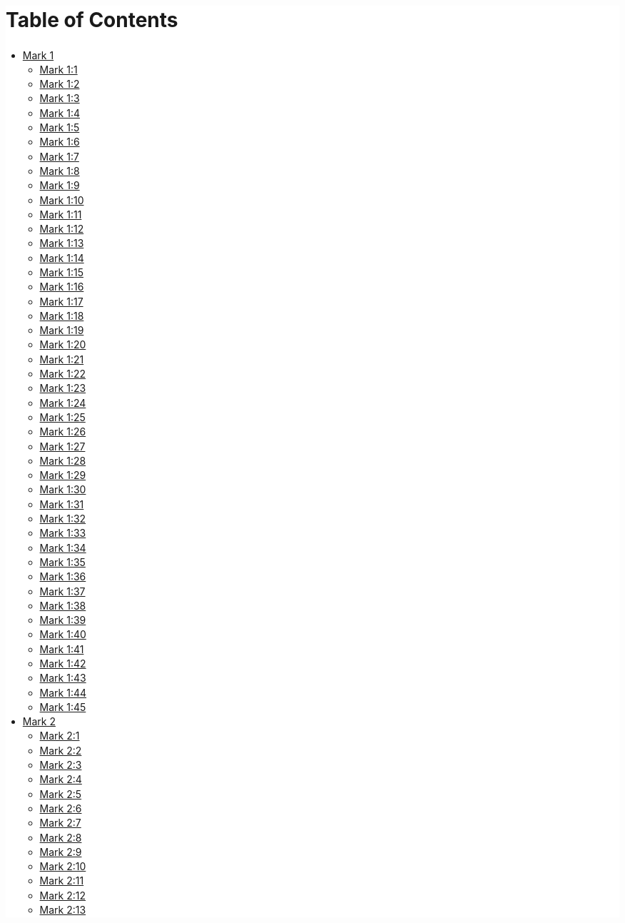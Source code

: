 
# Table of Contents

-   [Mark 1](#orga649cd4)
    -   [Mark 1:1](#orgf72ce92)
    -   [Mark 1:2](#org3d92c37)
    -   [Mark 1:3](#orgbd06e09)
    -   [Mark 1:4](#org5c8e8ae)
    -   [Mark 1:5](#org26cf83d)
    -   [Mark 1:6](#org8a49de7)
    -   [Mark 1:7](#org8707394)
    -   [Mark 1:8](#orge2f1243)
    -   [Mark 1:9](#org94fe332)
    -   [Mark 1:10](#org4131c1f)
    -   [Mark 1:11](#orgb32e23b)
    -   [Mark 1:12](#org1d8ea18)
    -   [Mark 1:13](#org204eb44)
    -   [Mark 1:14](#org54262f8)
    -   [Mark 1:15](#org47ec82a)
    -   [Mark 1:16](#orgf3c4094)
    -   [Mark 1:17](#org1f56eba)
    -   [Mark 1:18](#org46eb534)
    -   [Mark 1:19](#org5137471)
    -   [Mark 1:20](#org692f575)
    -   [Mark 1:21](#org5d7c6f1)
    -   [Mark 1:22](#orgc6d55bd)
    -   [Mark 1:23](#orgc815577)
    -   [Mark 1:24](#orgf176859)
    -   [Mark 1:25](#org3ef53c5)
    -   [Mark 1:26](#org15421b4)
    -   [Mark 1:27](#orgf3b5c67)
    -   [Mark 1:28](#org9e69fb4)
    -   [Mark 1:29](#org62c5c7e)
    -   [Mark 1:30](#orge75f47b)
    -   [Mark 1:31](#orgd9aa2c7)
    -   [Mark 1:32](#orgcb18640)
    -   [Mark 1:33](#orga07591d)
    -   [Mark 1:34](#org5a0e195)
    -   [Mark 1:35](#org814019d)
    -   [Mark 1:36](#orge5f4988)
    -   [Mark 1:37](#org13f829a)
    -   [Mark 1:38](#orgba75fbb)
    -   [Mark 1:39](#org0ac1762)
    -   [Mark 1:40](#org3324c47)
    -   [Mark 1:41](#orgbcb58b0)
    -   [Mark 1:42](#org229d20c)
    -   [Mark 1:43](#org256e4ab)
    -   [Mark 1:44](#org17ceec5)
    -   [Mark 1:45](#org9b36fab)
-   [Mark 2](#org0045846)
    -   [Mark 2:1](#org798b589)
    -   [Mark 2:2](#org3fbb75e)
    -   [Mark 2:3](#orgf663ce1)
    -   [Mark 2:4](#orgeacf150)
    -   [Mark 2:5](#org18d3dfd)
    -   [Mark 2:6](#orga93a639)
    -   [Mark 2:7](#orgd035bfd)
    -   [Mark 2:8](#org6db3d50)
    -   [Mark 2:9](#orgd32d7b1)
    -   [Mark 2:10](#org258e74f)
    -   [Mark 2:11](#org7087e77)
    -   [Mark 2:12](#org4d2e0d3)
    -   [Mark 2:13](#org1c7c3bf)